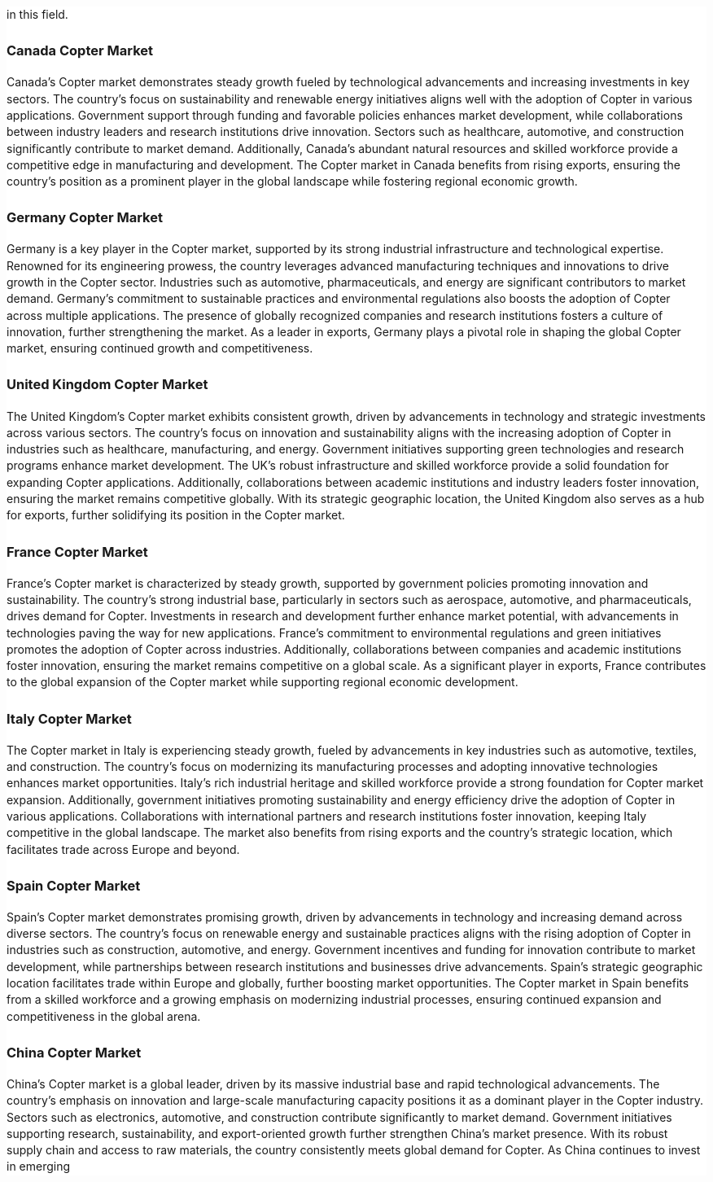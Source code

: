 in this field.</p><h3>Canada Copter Market</h3><p>Canada&rsquo;s Copter market demonstrates steady growth fueled by technological advancements and increasing investments in key sectors. The country&rsquo;s focus on sustainability and renewable energy initiatives aligns well with the adoption of Copter in various applications. Government support through funding and favorable policies enhances market development, while collaborations between industry leaders and research institutions drive innovation. Sectors such as healthcare, automotive, and construction significantly contribute to market demand. Additionally, Canada&rsquo;s abundant natural resources and skilled workforce provide a competitive edge in manufacturing and development. The Copter market in Canada benefits from rising exports, ensuring the country&rsquo;s position as a prominent player in the global landscape while fostering regional economic growth.</p><h3>Germany Copter Market</h3><p>Germany is a key player in the Copter market, supported by its strong industrial infrastructure and technological expertise. Renowned for its engineering prowess, the country leverages advanced manufacturing techniques and innovations to drive growth in the Copter sector. Industries such as automotive, pharmaceuticals, and energy are significant contributors to market demand. Germany&rsquo;s commitment to sustainable practices and environmental regulations also boosts the adoption of Copter across multiple applications. The presence of globally recognized companies and research institutions fosters a culture of innovation, further strengthening the market. As a leader in exports, Germany plays a pivotal role in shaping the global Copter market, ensuring continued growth and competitiveness.</p><h3>United Kingdom Copter Market</h3><p>The United Kingdom&rsquo;s Copter market exhibits consistent growth, driven by advancements in technology and strategic investments across various sectors. The country&rsquo;s focus on innovation and sustainability aligns with the increasing adoption of Copter in industries such as healthcare, manufacturing, and energy. Government initiatives supporting green technologies and research programs enhance market development. The UK&rsquo;s robust infrastructure and skilled workforce provide a solid foundation for expanding Copter applications. Additionally, collaborations between academic institutions and industry leaders foster innovation, ensuring the market remains competitive globally. With its strategic geographic location, the United Kingdom also serves as a hub for exports, further solidifying its position in the Copter market.</p><h3>France Copter Market</h3><p>France&rsquo;s Copter market is characterized by steady growth, supported by government policies promoting innovation and sustainability. The country&rsquo;s strong industrial base, particularly in sectors such as aerospace, automotive, and pharmaceuticals, drives demand for Copter. Investments in research and development further enhance market potential, with advancements in technologies paving the way for new applications. France&rsquo;s commitment to environmental regulations and green initiatives promotes the adoption of Copter across industries. Additionally, collaborations between companies and academic institutions foster innovation, ensuring the market remains competitive on a global scale. As a significant player in exports, France contributes to the global expansion of the Copter market while supporting regional economic development.</p><h3>Italy Copter Market</h3><p>The Copter market in Italy is experiencing steady growth, fueled by advancements in key industries such as automotive, textiles, and construction. The country&rsquo;s focus on modernizing its manufacturing processes and adopting innovative technologies enhances market opportunities. Italy&rsquo;s rich industrial heritage and skilled workforce provide a strong foundation for Copter market expansion. Additionally, government initiatives promoting sustainability and energy efficiency drive the adoption of Copter in various applications. Collaborations with international partners and research institutions foster innovation, keeping Italy competitive in the global landscape. The market also benefits from rising exports and the country&rsquo;s strategic location, which facilitates trade across Europe and beyond.</p><h3>Spain Copter Market</h3><p>Spain&rsquo;s Copter market demonstrates promising growth, driven by advancements in technology and increasing demand across diverse sectors. The country&rsquo;s focus on renewable energy and sustainable practices aligns with the rising adoption of Copter in industries such as construction, automotive, and energy. Government incentives and funding for innovation contribute to market development, while partnerships between research institutions and businesses drive advancements. Spain&rsquo;s strategic geographic location facilitates trade within Europe and globally, further boosting market opportunities. The Copter market in Spain benefits from a skilled workforce and a growing emphasis on modernizing industrial processes, ensuring continued expansion and competitiveness in the global arena.</p><h3>China Copter Market</h3><p>China&rsquo;s Copter market is a global leader, driven by its massive industrial base and rapid technological advancements. The country&rsquo;s emphasis on innovation and large-scale manufacturing capacity positions it as a dominant player in the Copter industry. Sectors such as electronics, automotive, and construction contribute significantly to market demand. Government initiatives supporting research, sustainability, and export-oriented growth further strengthen China&rsquo;s market presence. With its robust supply chain and access to raw materials, the country consistently meets global demand for Copter. As China continues to invest in emerging